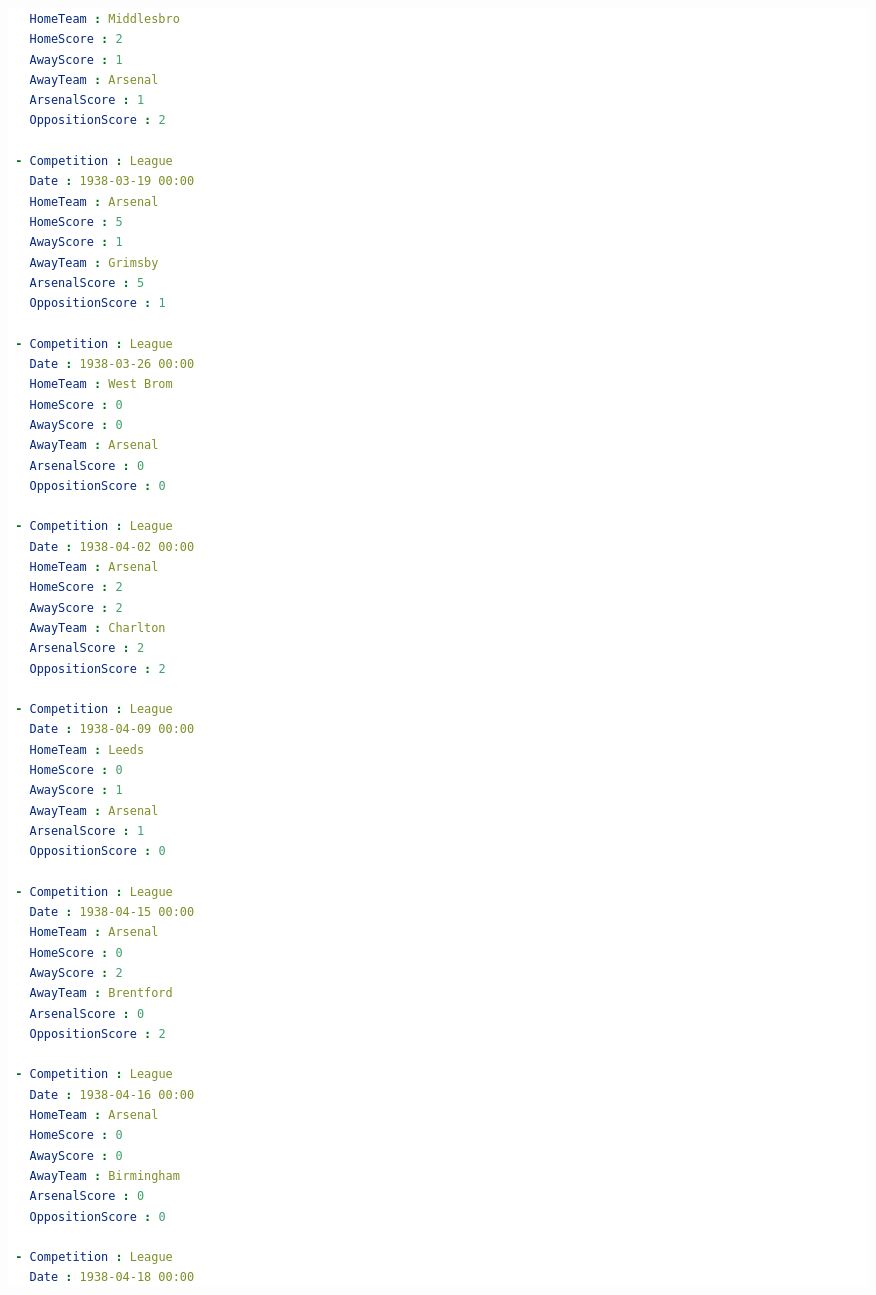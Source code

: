 ```yaml
   HomeTeam : Middlesbro
   HomeScore : 2
   AwayScore : 1
   AwayTeam : Arsenal
   ArsenalScore : 1
   OppositionScore : 2

 - Competition : League
   Date : 1938-03-19 00:00
   HomeTeam : Arsenal
   HomeScore : 5
   AwayScore : 1
   AwayTeam : Grimsby
   ArsenalScore : 5
   OppositionScore : 1

 - Competition : League
   Date : 1938-03-26 00:00
   HomeTeam : West Brom
   HomeScore : 0
   AwayScore : 0
   AwayTeam : Arsenal
   ArsenalScore : 0
   OppositionScore : 0

 - Competition : League
   Date : 1938-04-02 00:00
   HomeTeam : Arsenal
   HomeScore : 2
   AwayScore : 2
   AwayTeam : Charlton
   ArsenalScore : 2
   OppositionScore : 2

 - Competition : League
   Date : 1938-04-09 00:00
   HomeTeam : Leeds
   HomeScore : 0
   AwayScore : 1
   AwayTeam : Arsenal
   ArsenalScore : 1
   OppositionScore : 0

 - Competition : League
   Date : 1938-04-15 00:00
   HomeTeam : Arsenal
   HomeScore : 0
   AwayScore : 2
   AwayTeam : Brentford
   ArsenalScore : 0
   OppositionScore : 2

 - Competition : League
   Date : 1938-04-16 00:00
   HomeTeam : Arsenal
   HomeScore : 0
   AwayScore : 0
   AwayTeam : Birmingham
   ArsenalScore : 0
   OppositionScore : 0

 - Competition : League
   Date : 1938-04-18 00:00
```